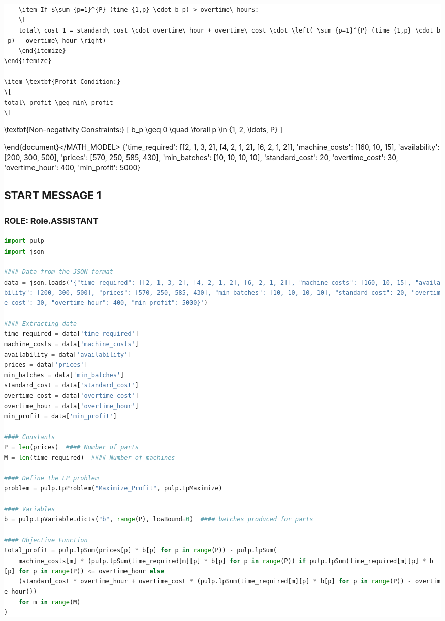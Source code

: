         \item If $\sum_{p=1}^{P} (time_{1,p} \cdot b_p) > overtime\_hour$:
        \[
        total\_cost_1 = standard\_cost \cdot overtime\_hour + overtime\_cost \cdot \left( \sum_{p=1}^{P} (time_{1,p} \cdot b_p) - overtime\_hour \right)
        \end{itemize}
    \end{itemize}

    \item \textbf{Profit Condition:} 
    \[
    total\_profit \geq min\_profit
    \]

\textbf{Non-negativity Constraints:}
\[
b_p \geq 0 \quad \forall p \in \{1, 2, \ldots, P\}
\]

\end{document}</MATH_MODEL>
<DATA>
{'time_required': [[2, 1, 3, 2], [4, 2, 1, 2], [6, 2, 1, 2]], 'machine_costs': [160, 10, 15], 'availability': [200, 300, 500], 'prices': [570, 250, 585, 430], 'min_batches': [10, 10, 10, 10], 'standard_cost': 20, 'overtime_cost': 30, 'overtime_hour': 400, 'min_profit': 5000}</DATA>


## START MESSAGE 1 
### ROLE: Role.ASSISTANT
```python
import pulp
import json

#### Data from the JSON format
data = json.loads('{"time_required": [[2, 1, 3, 2], [4, 2, 1, 2], [6, 2, 1, 2]], "machine_costs": [160, 10, 15], "availability": [200, 300, 500], "prices": [570, 250, 585, 430], "min_batches": [10, 10, 10, 10], "standard_cost": 20, "overtime_cost": 30, "overtime_hour": 400, "min_profit": 5000}')

#### Extracting data
time_required = data['time_required']
machine_costs = data['machine_costs']
availability = data['availability']
prices = data['prices']
min_batches = data['min_batches']
standard_cost = data['standard_cost']
overtime_cost = data['overtime_cost']
overtime_hour = data['overtime_hour']
min_profit = data['min_profit']

#### Constants
P = len(prices)  #### Number of parts
M = len(time_required)  #### Number of machines

#### Define the LP problem
problem = pulp.LpProblem("Maximize_Profit", pulp.LpMaximize)

#### Variables
b = pulp.LpVariable.dicts("b", range(P), lowBound=0)  #### batches produced for parts

#### Objective Function
total_profit = pulp.lpSum(prices[p] * b[p] for p in range(P)) - pulp.lpSum(
    machine_costs[m] * (pulp.lpSum(time_required[m][p] * b[p] for p in range(P)) if pulp.lpSum(time_required[m][p] * b[p] for p in range(P)) <= overtime_hour else
    (standard_cost * overtime_hour + overtime_cost * (pulp.lpSum(time_required[m][p] * b[p] for p in range(P)) - overtime_hour))) 
    for m in range(M)
)
```